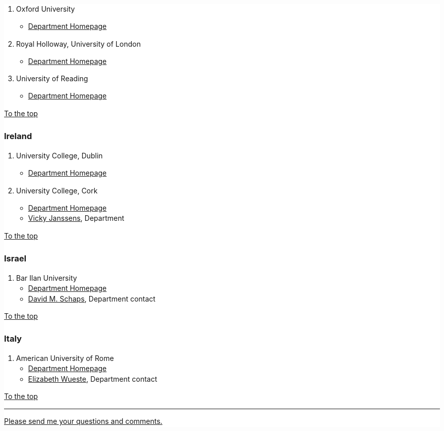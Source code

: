 1.  Oxford University
    -   [Department Homepage](http://units.ox.ac.uk/departments/classics/)

1.  Royal Holloway, University of London
    -   [Department Homepage](http://www.rhul.ac.uk/Classics/)

1.  University of Reading
    -   [Department Homepage](http://www.reading.ac.uk/classics/)

[To the top](#undergraduate-programs-in-classics)


### Ireland

1.  University College, Dublin
    -   [Department Homepage](http://www.ucd.ie/~classics/home.html)

1.  University College, Cork
    -   [Department Homepage](http://www.ucc.ie/acad/classics/)
    -   [Vicky Janssens](mailto:v.janssens@ucc.ie), Department

[To the top](#undergraduate-programs-in-classics)


### Israel

1.  Bar Ilan University
    -   [Department Homepage](http://www.biu.ac.il/HU/cl/)
    -   [David M. Schaps](mailto:dschaps@tamar.cc.biu.ac.il), Department contact

[To the top](#undergraduate-programs-in-classics)

### Italy

1.  American University of Rome
    -   [Department Homepage](https://aur.edu/program/bachelor-degree-archaeology-classics)
    -   [Elizabeth Wueste](mailto:e.wueste@aur.edu), Department contact

[To the top](#undergraduate-programs-in-classics)

------------------------------------------------------------------------

[Please send me your questions and comments.](mailto:muccigrosso@icloud.com)
